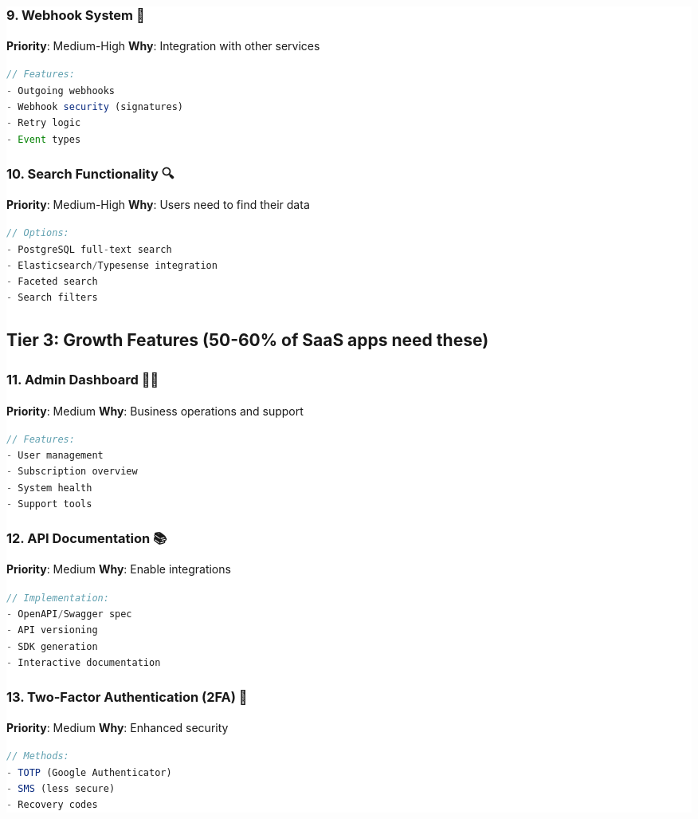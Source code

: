 ### 9. **Webhook System** 🔗
**Priority**: Medium-High
**Why**: Integration with other services
```typescript
// Features:
- Outgoing webhooks
- Webhook security (signatures)
- Retry logic
- Event types
```

### 10. **Search Functionality** 🔍
**Priority**: Medium-High
**Why**: Users need to find their data
```typescript
// Options:
- PostgreSQL full-text search
- Elasticsearch/Typesense integration
- Faceted search
- Search filters
```

## Tier 3: Growth Features (50-60% of SaaS apps need these)

### 11. **Admin Dashboard** 👨‍💼
**Priority**: Medium
**Why**: Business operations and support
```typescript
// Features:
- User management
- Subscription overview
- System health
- Support tools
```

### 12. **API Documentation** 📚
**Priority**: Medium
**Why**: Enable integrations
```typescript
// Implementation:
- OpenAPI/Swagger spec
- API versioning
- SDK generation
- Interactive documentation
```

### 13. **Two-Factor Authentication (2FA)** 🔐
**Priority**: Medium
**Why**: Enhanced security
```typescript
// Methods:
- TOTP (Google Authenticator)
- SMS (less secure)
- Recovery codes
```
